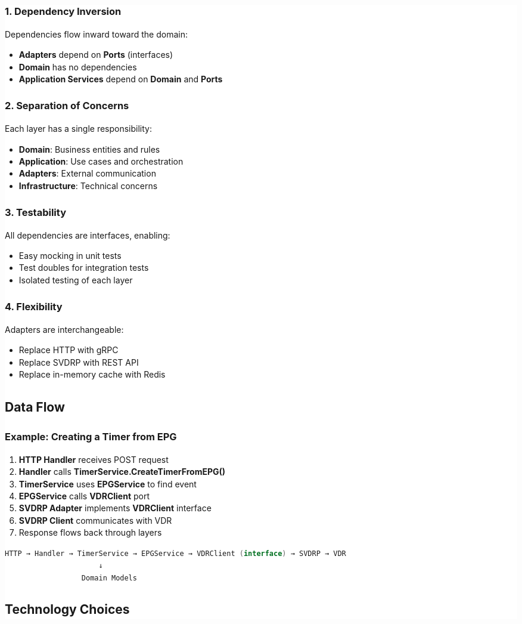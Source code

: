 ### 1. Dependency Inversion

Dependencies flow inward toward the domain:

- **Adapters** depend on **Ports** (interfaces)
- **Domain** has no dependencies
- **Application Services** depend on **Domain** and **Ports**

### 2. Separation of Concerns

Each layer has a single responsibility:

- **Domain**: Business entities and rules
- **Application**: Use cases and orchestration
- **Adapters**: External communication
- **Infrastructure**: Technical concerns

### 3. Testability

All dependencies are interfaces, enabling:

- Easy mocking in unit tests
- Test doubles for integration tests
- Isolated testing of each layer

### 4. Flexibility

Adapters are interchangeable:

- Replace HTTP with gRPC
- Replace SVDRP with REST API
- Replace in-memory cache with Redis

## Data Flow

### Example: Creating a Timer from EPG

1. **HTTP Handler** receives POST request
2. **Handler** calls **TimerService.CreateTimerFromEPG()**
3. **TimerService** uses **EPGService** to find event
4. **EPGService** calls **VDRClient** port
5. **SVDRP Adapter** implements **VDRClient** interface
6. **SVDRP Client** communicates with VDR
7. Response flows back through layers

```go
HTTP → Handler → TimerService → EPGService → VDRClient (interface) → SVDRP → VDR
                      ↓
                  Domain Models
```

## Technology Choices
